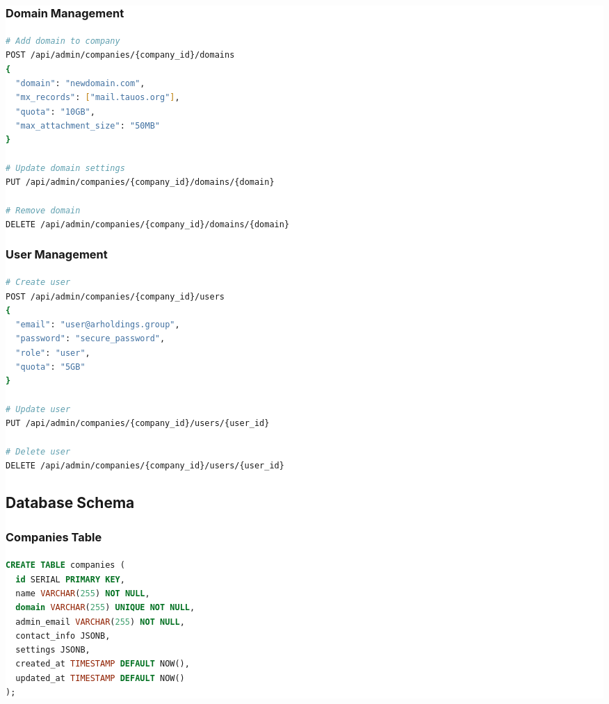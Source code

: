 ### Domain Management
```bash
# Add domain to company
POST /api/admin/companies/{company_id}/domains
{
  "domain": "newdomain.com",
  "mx_records": ["mail.tauos.org"],
  "quota": "10GB",
  "max_attachment_size": "50MB"
}

# Update domain settings
PUT /api/admin/companies/{company_id}/domains/{domain}

# Remove domain
DELETE /api/admin/companies/{company_id}/domains/{domain}
```

### User Management
```bash
# Create user
POST /api/admin/companies/{company_id}/users
{
  "email": "user@arholdings.group",
  "password": "secure_password",
  "role": "user",
  "quota": "5GB"
}

# Update user
PUT /api/admin/companies/{company_id}/users/{user_id}

# Delete user
DELETE /api/admin/companies/{company_id}/users/{user_id}
```

## Database Schema

### Companies Table
```sql
CREATE TABLE companies (
  id SERIAL PRIMARY KEY,
  name VARCHAR(255) NOT NULL,
  domain VARCHAR(255) UNIQUE NOT NULL,
  admin_email VARCHAR(255) NOT NULL,
  contact_info JSONB,
  settings JSONB,
  created_at TIMESTAMP DEFAULT NOW(),
  updated_at TIMESTAMP DEFAULT NOW()
);
```
